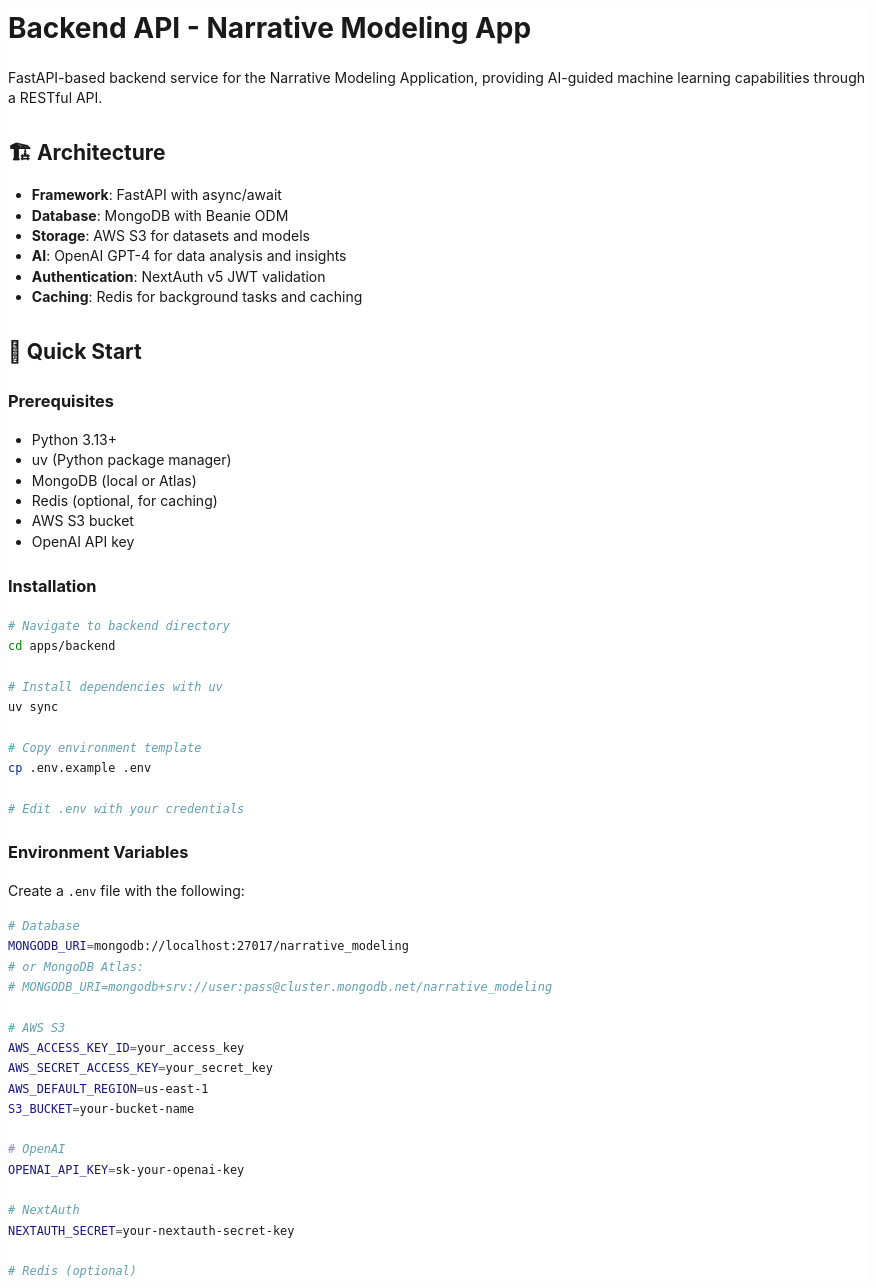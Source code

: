 # Backend API - Narrative Modeling App

FastAPI-based backend service for the Narrative Modeling Application, providing AI-guided machine learning capabilities through a RESTful API.

## 🏗️ Architecture

- **Framework**: FastAPI with async/await
- **Database**: MongoDB with Beanie ODM
- **Storage**: AWS S3 for datasets and models
- **AI**: OpenAI GPT-4 for data analysis and insights
- **Authentication**: NextAuth v5 JWT validation
- **Caching**: Redis for background tasks and caching

## 🚀 Quick Start

### Prerequisites

- Python 3.13+
- uv (Python package manager)
- MongoDB (local or Atlas)
- Redis (optional, for caching)
- AWS S3 bucket
- OpenAI API key

### Installation

```bash
# Navigate to backend directory
cd apps/backend

# Install dependencies with uv
uv sync

# Copy environment template
cp .env.example .env

# Edit .env with your credentials
```

### Environment Variables

Create a `.env` file with the following:

```bash
# Database
MONGODB_URI=mongodb://localhost:27017/narrative_modeling
# or MongoDB Atlas:
# MONGODB_URI=mongodb+srv://user:pass@cluster.mongodb.net/narrative_modeling

# AWS S3
AWS_ACCESS_KEY_ID=your_access_key
AWS_SECRET_ACCESS_KEY=your_secret_key
AWS_DEFAULT_REGION=us-east-1
S3_BUCKET=your-bucket-name

# OpenAI
OPENAI_API_KEY=sk-your-openai-key

# NextAuth
NEXTAUTH_SECRET=your-nextauth-secret-key

# Redis (optional)
```